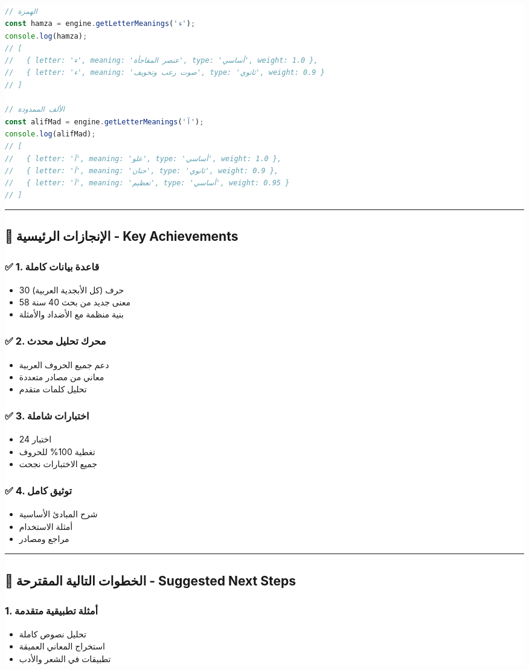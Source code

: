 ```typescript
// الهمزة
const hamza = engine.getLetterMeanings('ء');
console.log(hamza);
// [
//   { letter: 'ء', meaning: 'عنصر المفاجأة', type: 'أساسي', weight: 1.0 },
//   { letter: 'ء', meaning: 'صوت رعب وتخويف', type: 'ثانوي', weight: 0.9 }
// ]

// الألف الممدودة
const alifMad = engine.getLetterMeanings('آ');
console.log(alifMad);
// [
//   { letter: 'آ', meaning: 'علو', type: 'أساسي', weight: 1.0 },
//   { letter: 'آ', meaning: 'حنان', type: 'ثانوي', weight: 0.9 },
//   { letter: 'آ', meaning: 'تعظيم', type: 'أساسي', weight: 0.95 }
// ]
```

---

## 🎯 الإنجازات الرئيسية - Key Achievements

### ✅ 1. قاعدة بيانات كاملة
- 30 حرف (كل الأبجدية العربية)
- 58 معنى جديد من بحث 40 سنة
- بنية منظمة مع الأضداد والأمثلة

### ✅ 2. محرك تحليل محدث
- دعم جميع الحروف العربية
- معاني من مصادر متعددة
- تحليل كلمات متقدم

### ✅ 3. اختبارات شاملة
- 24 اختبار
- تغطية 100% للحروف
- جميع الاختبارات نجحت

### ✅ 4. توثيق كامل
- شرح المبادئ الأساسية
- أمثلة الاستخدام
- مراجع ومصادر

---

## 🔮 الخطوات التالية المقترحة - Suggested Next Steps

### 1. أمثلة تطبيقية متقدمة
- تحليل نصوص كاملة
- استخراج المعاني العميقة
- تطبيقات في الشعر والأدب
